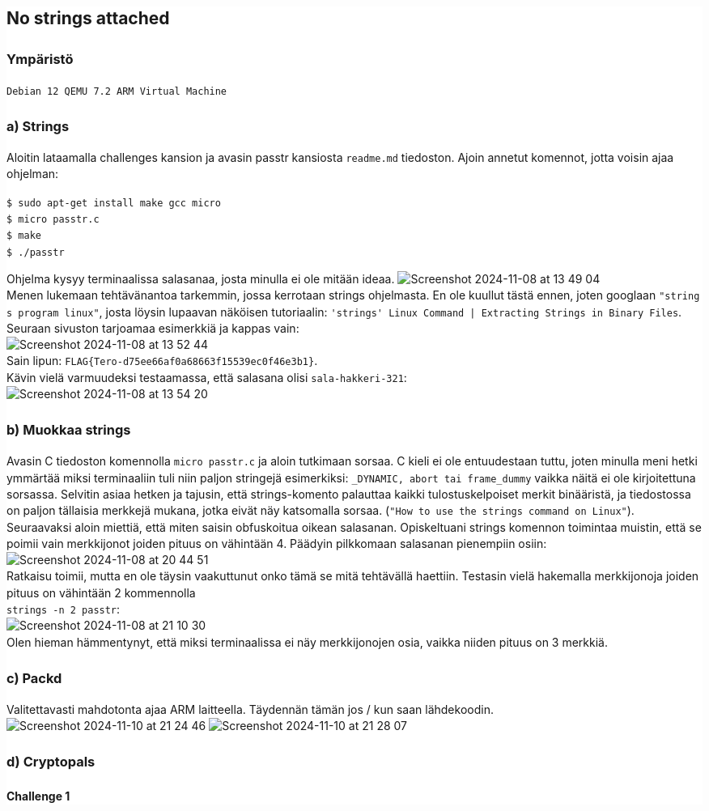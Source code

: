 ## No strings attached

### Ympäristö
```Debian 12 QEMU 7.2 ARM Virtual Machine```

### a) Strings

Aloitin lataamalla challenges kansion ja avasin passtr kansiosta ```readme.md``` tiedoston. Ajoin annetut komennot, jotta voisin ajaa ohjelman:  
```bash
$ sudo apt-get install make gcc micro
$ micro passtr.c 
$ make 
$ ./passtr
```
Ohjelma kysyy terminaalissa salasanaa, josta minulla ei ole mitään ideaa. 
<img width="575" alt="Screenshot 2024-11-08 at 13 49 04" src="https://github.com/user-attachments/assets/aeccea6b-2c04-453d-858e-0720fa5c6987">  
Menen lukemaan tehtävänantoa tarkemmin, jossa kerrotaan strings ohjelmasta. En ole kuullut tästä ennen, joten googlaan `"strings program linux"`, josta löysin lupaavan näköisen tutoriaalin: 
`'strings' Linux Command | Extracting Strings in Binary Files`. Seuraan sivuston tarjoamaa esimerkkiä ja kappas vain:  
<img width="1470" alt="Screenshot 2024-11-08 at 13 52 44" src="https://github.com/user-attachments/assets/0ee6d656-dcd4-4e4c-86f4-777da9b65c8e">  
Sain lipun: ```FLAG{Tero-d75ee66af0a68663f15539ec0f46e3b1}```.  
Kävin vielä varmuudeksi testaamassa, että salasana olisi `sala-hakkeri-321`:  
<img width="1470" alt="Screenshot 2024-11-08 at 13 54 20" src="https://github.com/user-attachments/assets/503903cd-ca32-4614-a674-50a6b4f3f2a8">

### b) Muokkaa strings  
Avasin C tiedoston komennolla `micro passtr.c` ja aloin tutkimaan sorsaa. C kieli ei ole entuudestaan tuttu, joten minulla meni hetki ymmärtää miksi terminaaliin tuli niin paljon stringejä esimerkiksi: `_DYNAMIC, abort tai frame_dummy` vaikka näitä ei ole kirjoitettuna sorsassa. Selvitin asiaa hetken ja tajusin, että strings-komento palauttaa kaikki tulostuskelpoiset merkit binääristä, ja tiedostossa on paljon tällaisia merkkejä mukana, jotka eivät näy katsomalla sorsaa. (`"How to use the strings command on Linux"`).  
Seuraavaksi aloin miettiä, että miten saisin obfuskoitua oikean salasanan. Opiskeltuani strings komennon toimintaa muistin, että se poimii vain merkkijonot joiden pituus on vähintään 4. Päädyin pilkkomaan salasanan pienempiin osiin:  
<img width="1470" alt="Screenshot 2024-11-08 at 20 44 51" src="https://github.com/user-attachments/assets/48ddf81b-a3cb-48c2-88ab-e62f0da91b56">  
Ratkaisu toimii, mutta en ole täysin vaakuttunut onko tämä se mitä tehtävällä haettiin. Testasin vielä hakemalla merkkijonoja joiden pituus on vähintään 2 kommennolla  
```strings -n 2 passtr```:  
<img width="582" alt="Screenshot 2024-11-08 at 21 10 30" src="https://github.com/user-attachments/assets/d3a45486-18f0-4790-b471-835dddc08d17">  
Olen hieman hämmentynyt, että miksi terminaalissa ei näy merkkijonojen osia, vaikka niiden pituus on 3 merkkiä.  


### c) Packd  

Valitettavasti mahdotonta ajaa ARM laitteella. Täydennän tämän jos / kun saan lähdekoodin.   
<img width="548" alt="Screenshot 2024-11-10 at 21 24 46" src="https://github.com/user-attachments/assets/2a937a1b-781b-4187-b6ac-3aee552ba466">
<img width="819" alt="Screenshot 2024-11-10 at 21 28 07" src="https://github.com/user-attachments/assets/a94d8335-a696-4a6b-be4f-0c5e75ea7416">



### d) Cryptopals

#### Challenge 1  
```